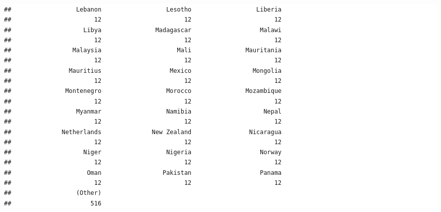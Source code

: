     ##                  Lebanon                  Lesotho                  Liberia 
    ##                       12                       12                       12 
    ##                    Libya               Madagascar                   Malawi 
    ##                       12                       12                       12 
    ##                 Malaysia                     Mali               Mauritania 
    ##                       12                       12                       12 
    ##                Mauritius                   Mexico                 Mongolia 
    ##                       12                       12                       12 
    ##               Montenegro                  Morocco               Mozambique 
    ##                       12                       12                       12 
    ##                  Myanmar                  Namibia                    Nepal 
    ##                       12                       12                       12 
    ##              Netherlands              New Zealand                Nicaragua 
    ##                       12                       12                       12 
    ##                    Niger                  Nigeria                   Norway 
    ##                       12                       12                       12 
    ##                     Oman                 Pakistan                   Panama 
    ##                       12                       12                       12 
    ##                  (Other) 
    ##                      516
